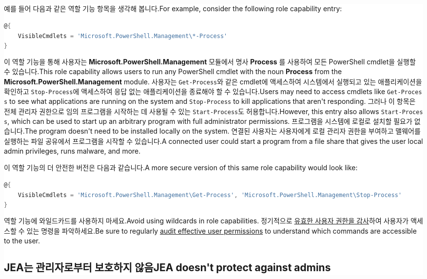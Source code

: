 <span data-ttu-id="c1f7e-191">예를 들어 다음과 같은 역할 기능 항목을 생각해 봅니다.</span><span class="sxs-lookup"><span data-stu-id="c1f7e-191">For example, consider the following role capability entry:</span></span>

```powershell
@{
    VisibleCmdlets = 'Microsoft.PowerShell.Management\*-Process'
}
```

<span data-ttu-id="c1f7e-192">이 역할 기능을 통해 사용자는 **Microsoft.PowerShell.Management** 모듈에서 명사 **Process** 를 사용하여 모든 PowerShell cmdlet을 실행할 수 있습니다.</span><span class="sxs-lookup"><span data-stu-id="c1f7e-192">This role capability allows users to run any PowerShell cmdlet with the noun **Process** from the **Microsoft.PowerShell.Management** module.</span></span> <span data-ttu-id="c1f7e-193">사용자는 `Get-Process`와 같은 cmdlet에 액세스하여 시스템에서 실행되고 있는 애플리케이션을 확인하고 `Stop-Process`에 액세스하여 응답 없는 애플리케이션을 종료해야 할 수 있습니다.</span><span class="sxs-lookup"><span data-stu-id="c1f7e-193">Users may need to access cmdlets like `Get-Process` to see what applications are running on the system and `Stop-Process` to kill applications that aren't responding.</span></span> <span data-ttu-id="c1f7e-194">그러나 이 항목은 전체 관리자 권한으로 임의 프로그램을 시작하는 데 사용될 수 있는 `Start-Process`도 허용합니다.</span><span class="sxs-lookup"><span data-stu-id="c1f7e-194">However, this entry also allows `Start-Process`, which can be used to start up an arbitrary program with full administrator permissions.</span></span> <span data-ttu-id="c1f7e-195">프로그램을 시스템에 로컬로 설치할 필요가 없습니다.</span><span class="sxs-lookup"><span data-stu-id="c1f7e-195">The program doesn't need to be installed locally on the system.</span></span> <span data-ttu-id="c1f7e-196">연결된 사용자는 사용자에게 로컬 관리자 권한을 부여하고 맬웨어를 실행하는 파일 공유에서 프로그램을 시작할 수 있습니다.</span><span class="sxs-lookup"><span data-stu-id="c1f7e-196">A connected user could start a program from a file share that gives the user local admin privileges, runs malware, and more.</span></span>

<span data-ttu-id="c1f7e-197">이 역할 기능의 더 안전한 버전은 다음과 같습니다.</span><span class="sxs-lookup"><span data-stu-id="c1f7e-197">A more secure version of this same role capability would look like:</span></span>

```powershell
@{
    VisibleCmdlets = 'Microsoft.PowerShell.Management\Get-Process', 'Microsoft.PowerShell.Management\Stop-Process'
}
```

<span data-ttu-id="c1f7e-198">역할 기능에 와일드카드를 사용하지 마세요.</span><span class="sxs-lookup"><span data-stu-id="c1f7e-198">Avoid using wildcards in role capabilities.</span></span> <span data-ttu-id="c1f7e-199">정기적으로 [유효한 사용자 권한을 감사](audit-and-report.md#check-effective-rights-for-a-specific-user)하여 사용자가 액세스할 수 있는 명령을 파악하세요.</span><span class="sxs-lookup"><span data-stu-id="c1f7e-199">Be sure to regularly [audit effective user permissions](audit-and-report.md#check-effective-rights-for-a-specific-user) to understand which commands are accessible to the user.</span></span>

## <a name="jea-doesnt-protect-against-admins"></a><span data-ttu-id="c1f7e-200">JEA는 관리자로부터 보호하지 않음</span><span class="sxs-lookup"><span data-stu-id="c1f7e-200">JEA doesn't protect against admins</span></span>

